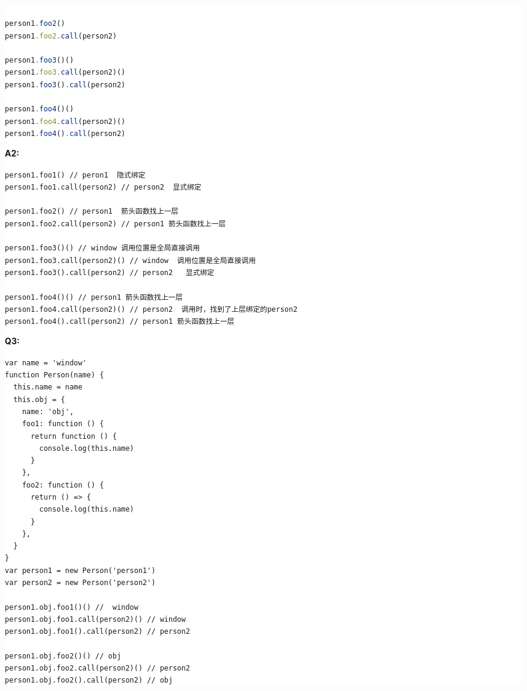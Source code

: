 ```js

person1.foo2()
person1.foo2.call(person2)

person1.foo3()()
person1.foo3.call(person2)()
person1.foo3().call(person2)

person1.foo4()()
person1.foo4.call(person2)()
person1.foo4().call(person2)
```

**A2:**

```JS
person1.foo1() // peron1  隐式绑定
person1.foo1.call(person2) // person2  显式绑定

person1.foo2() // person1  箭头函数找上一层
person1.foo2.call(person2) // person1 箭头函数找上一层

person1.foo3()() // window 调用位置是全局直接调用
person1.foo3.call(person2)() // window  调用位置是全局直接调用
person1.foo3().call(person2) // person2   显式绑定

person1.foo4()() // person1 箭头函数找上一层
person1.foo4.call(person2)() // person2  调用时，找到了上层绑定的person2
person1.foo4().call(person2) // person1 箭头函数找上一层
```

**Q3:**

```JS
var name = 'window'
function Person(name) {
  this.name = name
  this.obj = {
    name: 'obj',
    foo1: function () {
      return function () {
        console.log(this.name)
      }
    },
    foo2: function () {
      return () => {
        console.log(this.name)
      }
    },
  }
}
var person1 = new Person('person1')
var person2 = new Person('person2')

person1.obj.foo1()() //  window
person1.obj.foo1.call(person2)() // window
person1.obj.foo1().call(person2) // person2

person1.obj.foo2()() // obj
person1.obj.foo2.call(person2)() // person2
person1.obj.foo2().call(person2) // obj
```

